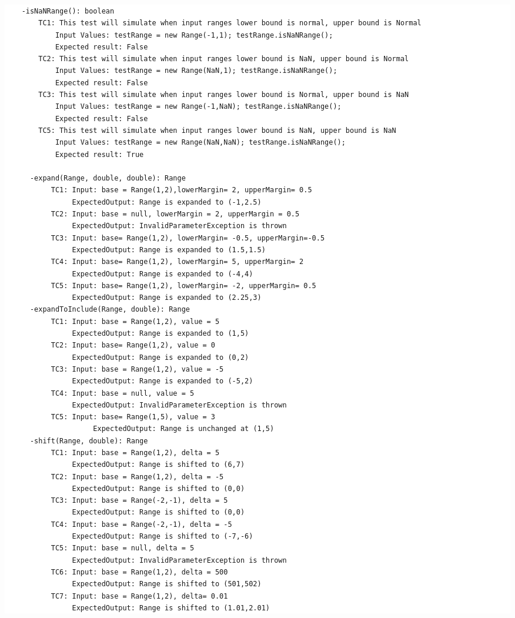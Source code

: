         -isNaNRange(): boolean
            TC1: This test will simulate when input ranges lower bound is normal, upper bound is Normal
                Input Values: testRange = new Range(-1,1); testRange.isNaNRange();
                Expected result: False
            TC2: This test will simulate when input ranges lower bound is NaN, upper bound is Normal
                Input Values: testRange = new Range(NaN,1); testRange.isNaNRange();
                Expected result: False
            TC3: This test will simulate when input ranges lower bound is Normal, upper bound is NaN
                Input Values: testRange = new Range(-1,NaN); testRange.isNaNRange();
                Expected result: False
            TC5: This test will simulate when input ranges lower bound is NaN, upper bound is NaN
                Input Values: testRange = new Range(NaN,NaN); testRange.isNaNRange();
                Expected result: True 

          -expand(Range, double, double): Range 
               TC1: Input: base = Range(1,2),lowerMargin= 2, upperMargin= 0.5
                    ExpectedOutput: Range is expanded to (-1,2.5)
               TC2: Input: base = null, lowerMargin = 2, upperMargin = 0.5
                    ExpectedOutput: InvalidParameterException is thrown
               TC3: Input: base= Range(1,2), lowerMargin= -0.5, upperMargin=-0.5
                    ExpectedOutput: Range is expanded to (1.5,1.5)
               TC4: Input: base= Range(1,2), lowerMargin= 5, upperMargin= 2
                    ExpectedOutput: Range is expanded to (-4,4)
               TC5: Input: base= Range(1,2), lowerMargin= -2, upperMargin= 0.5
                    ExpectedOutput: Range is expanded to (2.25,3)		
          -expandToInclude(Range, double): Range 
               TC1: Input: base = Range(1,2), value = 5
                    ExpectedOutput: Range is expanded to (1,5)
               TC2: Input: base= Range(1,2), value = 0
                    ExpectedOutput: Range is expanded to (0,2)
               TC3: Input: base = Range(1,2), value = -5
                    ExpectedOutput: Range is expanded to (-5,2)
               TC4: Input: base = null, value = 5
                    ExpectedOutput: InvalidParameterException is thrown
               TC5: Input: base= Range(1,5), value = 3 
                         ExpectedOutput: Range is unchanged at (1,5)		
          -shift(Range, double): Range 
               TC1: Input: base = Range(1,2), delta = 5
                    ExpectedOutput: Range is shifted to (6,7)
               TC2: Input: base = Range(1,2), delta = -5
                    ExpectedOutput: Range is shifted to (0,0)
               TC3: Input: base = Range(-2,-1), delta = 5
                    ExpectedOutput: Range is shifted to (0,0)
               TC4: Input: base = Range(-2,-1), delta = -5
                    ExpectedOutput: Range is shifted to (-7,-6)
               TC5: Input: base = null, delta = 5
                    ExpectedOutput: InvalidParameterException is thrown
               TC6: Input: base = Range(1,2), delta = 500
                    ExpectedOutput: Range is shifted to (501,502)
               TC7: Input: base = Range(1,2), delta= 0.01
                    ExpectedOutput: Range is shifted to (1.01,2.01)
